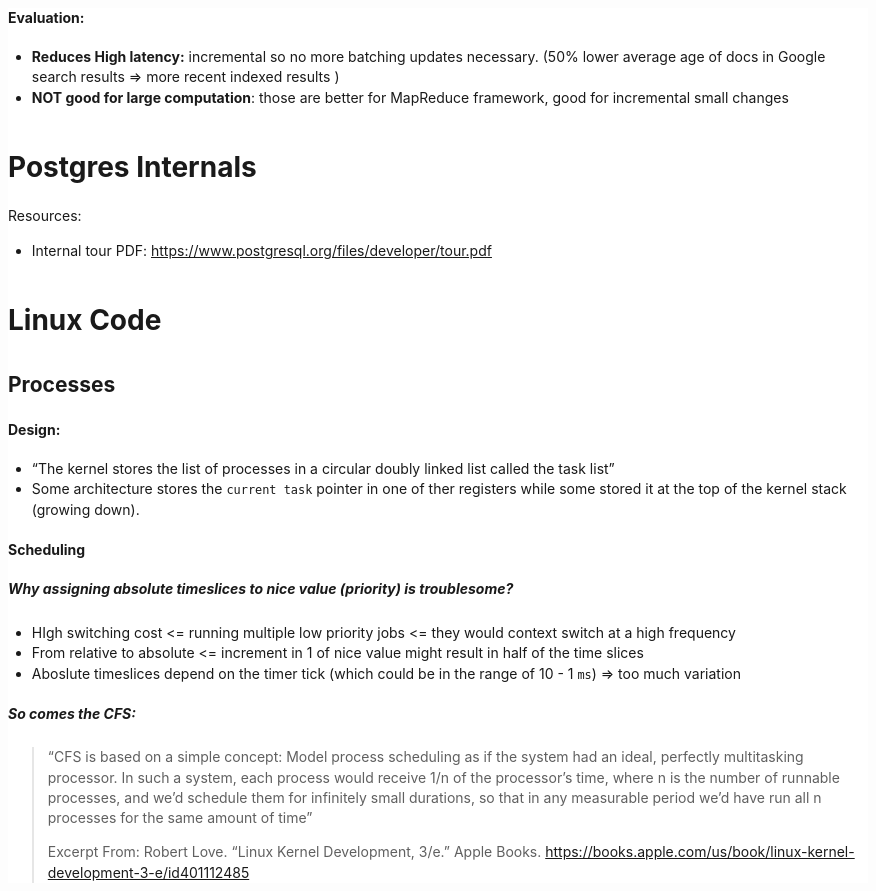 #### Evaluation:

- **Reduces High latency:**  incremental so no more batching updates necessary. (50% lower average age of docs in Google search results => more recent indexed results )
- **NOT good for large computation**: those are better for MapReduce framework, good for incremental small changes





# Postgres Internals 

Resources: 

- Internal tour PDF: https://www.postgresql.org/files/developer/tour.pdf







# Linux Code 

## Processes 

#### Design:

- “The kernel stores the list of processes in a circular doubly linked list called the task list”
- Some architecture stores the `current task` pointer in one of ther registers while some stored it at the top of the kernel stack (growing down). 



#### Scheduling

##### Why assigning absolute timeslices to nice value (priority) is troublesome?

- HIgh switching cost <= running multiple low priority jobs <= they would context switch at a high frequency 
- From relative to absolute <= increment in 1 of nice value might result in half of the time slices
- Aboslute timeslices depend on the timer tick (which could be in the range of 10 - 1 `ms`) => too much variation 



##### So comes the CFS:

> “CFS is based on a simple concept: Model process scheduling as if the system had an ideal, perfectly multitasking processor. In such a system, each process would receive 1/n of the processor’s time, where n is the number of runnable processes, and we’d schedule them for infinitely small durations, so that in any measurable period we’d have run all n processes for the same amount of time”
>
> Excerpt From: Robert Love. “Linux Kernel Development, 3/e.” Apple Books. https://books.apple.com/us/book/linux-kernel-development-3-e/id401112485

